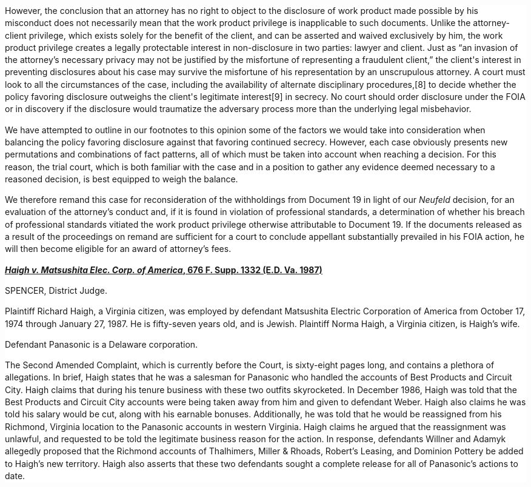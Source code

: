 However, the conclusion that an attorney has no right to object to the
disclosure of work product made possible by his misconduct does not
necessarily mean that the work product privilege is inapplicable to such
documents. Unlike the attorney-client privilege, which exists solely for
the benefit of the client, and can be asserted and waived exclusively by
him, the work product privilege creates a legally protectable interest
in non-disclosure in two parties: lawyer and client. Just as “an
invasion of the attorney’s necessary privacy may not be justified by the
misfortune of representing a fraudulent client,” the client's interest
in preventing disclosures about his case may survive the misfortune of
his representation by an unscrupulous attorney. A court must look to all
the circumstances of the case, including the availability of alternate
disciplinary procedures,[8] to decide whether the policy favoring
disclosure outweighs the client's legitimate interest[9] in secrecy. No
court should order disclosure under the FOIA or in discovery if the
disclosure would traumatize the adversary process more than the
underlying legal misbehavior.

We have attempted to outline in our footnotes to this opinion some of
the factors we would take into consideration when balancing the policy
favoring disclosure against that favoring continued secrecy. However,
each case obviously presents new permutations and combinations of fact
patterns, all of which must be taken into account when reaching a
decision. For this reason, the trial court, which is both familiar with
the case and in a position to gather any evidence deemed necessary to a
reasoned decision, is best equipped to weigh the balance.

We therefore remand this case for reconsideration of the withholdings
from Document 19 in light of our *Neufeld* decision, for an evaluation
of the attorney’s conduct and, if it is found in violation of
professional standards, a determination of whether his breach of
professional standards vitiated the work product privilege otherwise
attributable to Document 19. If the documents released as a result of
the proceedings on remand are sufficient for a court to conclude
appellant substantially prevailed in his FOIA action, he will then
become eligible for an award of attorney’s fees.

[**<u>*Haigh v. Matsushita Elec. Corp. of America*, 676 F. Supp. 1332
(E.D. Va.
1987)</u>**](https://scholar.google.com/scholar_case?case=447055615984339280)

SPENCER, District Judge.

Plaintiff Richard Haigh, a Virginia citizen, was employed by defendant
Matsushita Electric Corporation of America from October 17, 1974 through
January 27, 1987. He is fifty-seven years old, and is Jewish. Plaintiff
Norma Haigh, a Virginia citizen, is Haigh’s wife.

Defendant Panasonic is a Delaware corporation.

The Second Amended Complaint, which is currently before the Court, is
sixty-eight pages long, and contains a plethora of allegations. In
brief, Haigh states that he was a salesman for Panasonic who handled the
accounts of Best Products and Circuit City. Haigh claims that during his
tenure business with these two outfits skyrocketed. In December 1986,
Haigh was told that the Best Products and Circuit City accounts were
being taken away from him and given to defendant Weber. Haigh also
claims he was told his salary would be cut, along with his earnable
bonuses. Additionally, he was told that he would be reassigned from his
Richmond, Virginia location to the Panasonic accounts in western
Virginia. Haigh claims he argued that the reassignment was unlawful, and
requested to be told the legitimate business reason for the action. In
response, defendants Willner and Adamyk allegedly proposed that the
Richmond accounts of Thalhimers, Miller & Rhoads, Robert’s Leasing, and
Dominion Pottery be added to Haigh’s new territory. Haigh also asserts
that these two defendants sought a complete release for all of
Panasonic’s actions to date.